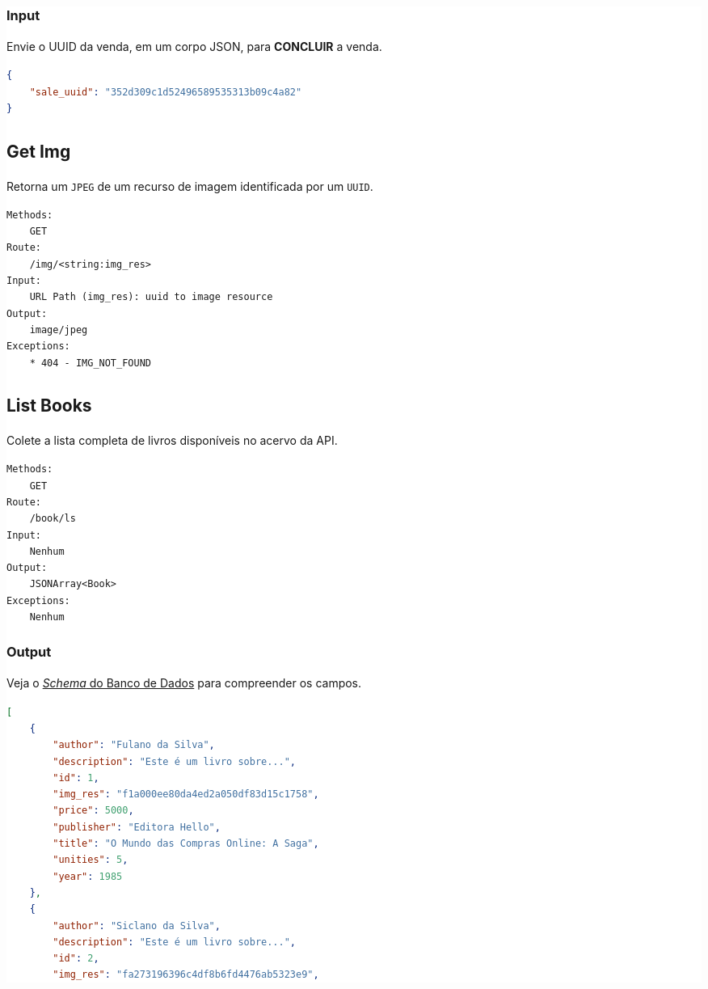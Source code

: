 ### Input

Envie o UUID da venda, em um corpo JSON, para **CONCLUIR** a venda.

```json
{
    "sale_uuid": "352d309c1d52496589535313b09c4a82"
}
```

## Get Img

Retorna um `JPEG` de um recurso de imagem identificada por um `UUID`.

```plain
Methods:
    GET
Route:
    /img/<string:img_res>
Input:
    URL Path (img_res): uuid to image resource
Output:
    image/jpeg
Exceptions:
    * 404 - IMG_NOT_FOUND
```

## List Books

Colete a lista completa de livros disponíveis no acervo da API.

```plain
Methods:
    GET
Route:
    /book/ls
Input:
    Nenhum
Output:
    JSONArray<Book>
Exceptions:
    Nenhum
```

### Output

Veja o [*Schema* do Banco de Dados](#schema-do-bando-de-dados) para compreender os campos.

```json
[
	{
		"author": "Fulano da Silva",
		"description": "Este é um livro sobre...",
		"id": 1,
		"img_res": "f1a000ee80da4ed2a050df83d15c1758",
		"price": 5000,
        "publisher": "Editora Hello",
		"title": "O Mundo das Compras Online: A Saga",
		"unities": 5,
		"year": 1985
	},
	{
		"author": "Siclano da Silva",
		"description": "Este é um livro sobre...",
		"id": 2,
		"img_res": "fa273196396c4df8b6fd4476ab5323e9",
```